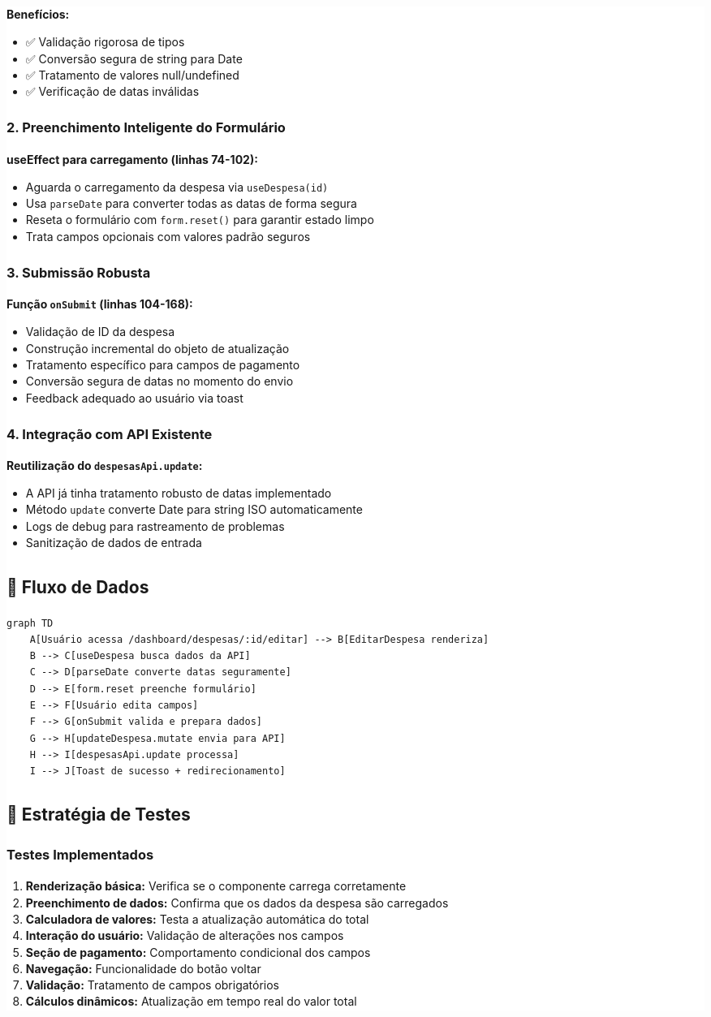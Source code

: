 **Benefícios:**
- ✅ Validação rigorosa de tipos
- ✅ Conversão segura de string para Date
- ✅ Tratamento de valores null/undefined
- ✅ Verificação de datas inválidas

### 2. Preenchimento Inteligente do Formulário

**useEffect para carregamento (linhas 74-102):**
- Aguarda o carregamento da despesa via `useDespesa(id)`
- Usa `parseDate` para converter todas as datas de forma segura
- Reseta o formulário com `form.reset()` para garantir estado limpo
- Trata campos opcionais com valores padrão seguros

### 3. Submissão Robusta

**Função `onSubmit` (linhas 104-168):**
- Validação de ID da despesa
- Construção incremental do objeto de atualização
- Tratamento específico para campos de pagamento
- Conversão segura de datas no momento do envio
- Feedback adequado ao usuário via toast

### 4. Integração com API Existente

**Reutilização do `despesasApi.update`:**
- A API já tinha tratamento robusto de datas implementado
- Método `update` converte Date para string ISO automaticamente
- Logs de debug para rastreamento de problemas
- Sanitização de dados de entrada

## 🔄 Fluxo de Dados

```mermaid
graph TD
    A[Usuário acessa /dashboard/despesas/:id/editar] --> B[EditarDespesa renderiza]
    B --> C[useDespesa busca dados da API]
    C --> D[parseDate converte datas seguramente]
    D --> E[form.reset preenche formulário]
    E --> F[Usuário edita campos]
    F --> G[onSubmit valida e prepara dados]
    G --> H[updateDespesa.mutate envia para API]
    H --> I[despesasApi.update processa]
    I --> J[Toast de sucesso + redirecionamento]
```

## 🧪 Estratégia de Testes

### Testes Implementados

1. **Renderização básica:** Verifica se o componente carrega corretamente
2. **Preenchimento de dados:** Confirma que os dados da despesa são carregados
3. **Calculadora de valores:** Testa a atualização automática do total
4. **Interação do usuário:** Validação de alterações nos campos
5. **Seção de pagamento:** Comportamento condicional dos campos
6. **Navegação:** Funcionalidade do botão voltar
7. **Validação:** Tratamento de campos obrigatórios
8. **Cálculos dinâmicos:** Atualização em tempo real do valor total
